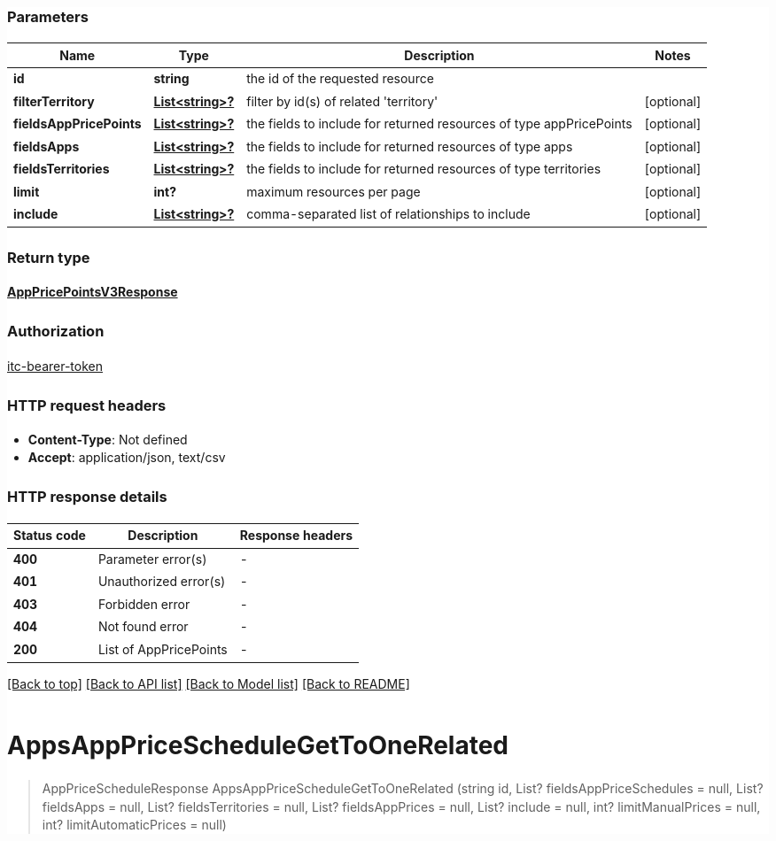 ### Parameters

| Name | Type | Description | Notes |
|------|------|-------------|-------|
| **id** | **string** | the id of the requested resource |  |
| **filterTerritory** | [**List&lt;string&gt;?**](string.md) | filter by id(s) of related &#39;territory&#39; | [optional]  |
| **fieldsAppPricePoints** | [**List&lt;string&gt;?**](string.md) | the fields to include for returned resources of type appPricePoints | [optional]  |
| **fieldsApps** | [**List&lt;string&gt;?**](string.md) | the fields to include for returned resources of type apps | [optional]  |
| **fieldsTerritories** | [**List&lt;string&gt;?**](string.md) | the fields to include for returned resources of type territories | [optional]  |
| **limit** | **int?** | maximum resources per page | [optional]  |
| **include** | [**List&lt;string&gt;?**](string.md) | comma-separated list of relationships to include | [optional]  |

### Return type

[**AppPricePointsV3Response**](AppPricePointsV3Response.md)

### Authorization

[itc-bearer-token](../README.md#itc-bearer-token)

### HTTP request headers

 - **Content-Type**: Not defined
 - **Accept**: application/json, text/csv


### HTTP response details
| Status code | Description | Response headers |
|-------------|-------------|------------------|
| **400** | Parameter error(s) |  -  |
| **401** | Unauthorized error(s) |  -  |
| **403** | Forbidden error |  -  |
| **404** | Not found error |  -  |
| **200** | List of AppPricePoints |  -  |

[[Back to top]](#) [[Back to API list]](../README.md#documentation-for-api-endpoints) [[Back to Model list]](../README.md#documentation-for-models) [[Back to README]](../README.md)

<a id="appsapppriceschedulegettoonerelated"></a>
# **AppsAppPriceScheduleGetToOneRelated**
> AppPriceScheduleResponse AppsAppPriceScheduleGetToOneRelated (string id, List<string>? fieldsAppPriceSchedules = null, List<string>? fieldsApps = null, List<string>? fieldsTerritories = null, List<string>? fieldsAppPrices = null, List<string>? include = null, int? limitManualPrices = null, int? limitAutomaticPrices = null)
